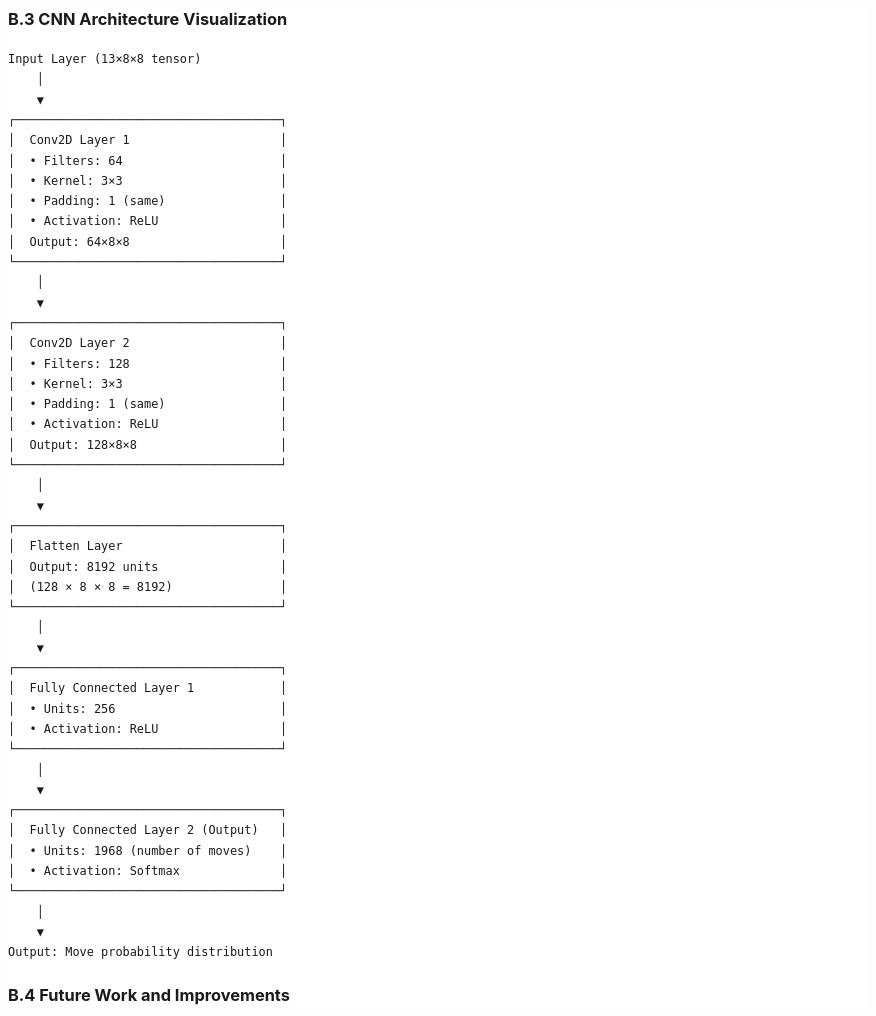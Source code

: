    ### **B.3 CNN Architecture Visualization**

   ```
   Input Layer (13×8×8 tensor)
       │
       ▼
   ┌─────────────────────────────────────┐
   │  Conv2D Layer 1                     │
   │  • Filters: 64                      │
   │  • Kernel: 3×3                      │
   │  • Padding: 1 (same)                │
   │  • Activation: ReLU                 │
   │  Output: 64×8×8                     │
   └─────────────────────────────────────┘
       │
       ▼
   ┌─────────────────────────────────────┐
   │  Conv2D Layer 2                     │
   │  • Filters: 128                     │
   │  • Kernel: 3×3                      │
   │  • Padding: 1 (same)                │
   │  • Activation: ReLU                 │
   │  Output: 128×8×8                    │
   └─────────────────────────────────────┘
       │
       ▼
   ┌─────────────────────────────────────┐
   │  Flatten Layer                      │
   │  Output: 8192 units                 │
   │  (128 × 8 × 8 = 8192)               │
   └─────────────────────────────────────┘
       │
       ▼
   ┌─────────────────────────────────────┐
   │  Fully Connected Layer 1            │
   │  • Units: 256                       │
   │  • Activation: ReLU                 │
   └─────────────────────────────────────┘
       │
       ▼
   ┌─────────────────────────────────────┐
   │  Fully Connected Layer 2 (Output)   │
   │  • Units: 1968 (number of moves)    │
   │  • Activation: Softmax              │
   └─────────────────────────────────────┘
       │
       ▼
   Output: Move probability distribution
   ```

   ### **B.4 Future Work and Improvements**
